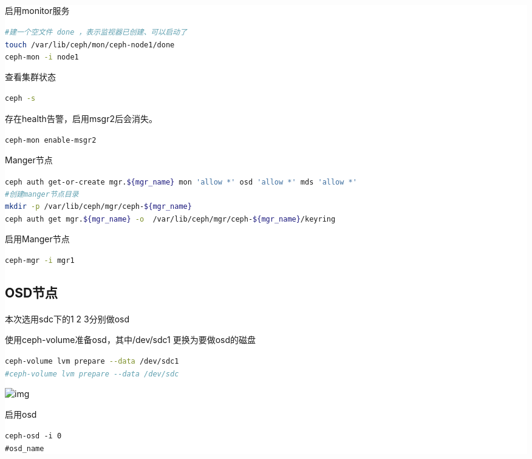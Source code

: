 

启用monitor服务

```bash
#建一个空文件 done ，表示监视器已创建、可以启动了
touch /var/lib/ceph/mon/ceph-node1/done
ceph-mon -i node1

```

查看集群状态

```bash
ceph -s

```

存在health告警，启用msgr2后会消失。

```bash
ceph-mon enable-msgr2

```

Manger节点

```bash
ceph auth get-or-create mgr.${mgr_name} mon 'allow *' osd 'allow *' mds 'allow *'
#创建manger节点目录
mkdir -p /var/lib/ceph/mgr/ceph-${mgr_name}
ceph auth get mgr.${mgr_name} -o  /var/lib/ceph/mgr/ceph-${mgr_name}/keyring

```

启用Manger节点

```bash
ceph-mgr -i mgr1

```

## OSD节点

本次选用sdc下的1 2 3分别做osd

使用ceph-volume准备osd，其中/dev/sdc1 更换为要做osd的磁盘

```bash
ceph-volume lvm prepare --data /dev/sdc1
#ceph-volume lvm prepare --data /dev/sdc

```

![img](https://pic2.zhimg.com/80/v2-cbd364fb379fe1bd54a8fd387277a1e5_720w.webp)

启用osd

```text
ceph-osd -i 0
#osd_name

```
